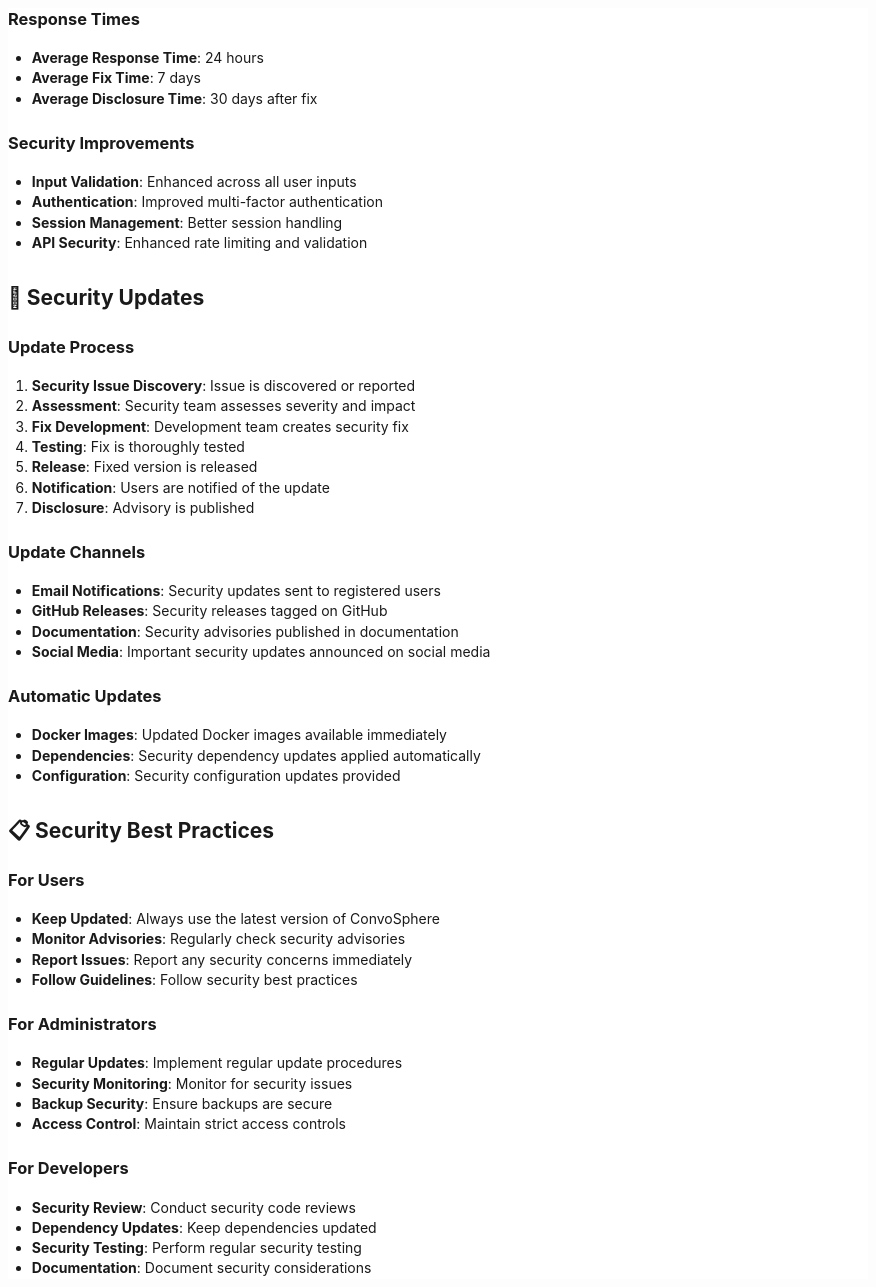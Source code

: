 ### Response Times
- **Average Response Time**: 24 hours
- **Average Fix Time**: 7 days
- **Average Disclosure Time**: 30 days after fix

### Security Improvements
- **Input Validation**: Enhanced across all user inputs
- **Authentication**: Improved multi-factor authentication
- **Session Management**: Better session handling
- **API Security**: Enhanced rate limiting and validation

## 🔧 Security Updates

### Update Process
1. **Security Issue Discovery**: Issue is discovered or reported
2. **Assessment**: Security team assesses severity and impact
3. **Fix Development**: Development team creates security fix
4. **Testing**: Fix is thoroughly tested
5. **Release**: Fixed version is released
6. **Notification**: Users are notified of the update
7. **Disclosure**: Advisory is published

### Update Channels
- **Email Notifications**: Security updates sent to registered users
- **GitHub Releases**: Security releases tagged on GitHub
- **Documentation**: Security advisories published in documentation
- **Social Media**: Important security updates announced on social media

### Automatic Updates
- **Docker Images**: Updated Docker images available immediately
- **Dependencies**: Security dependency updates applied automatically
- **Configuration**: Security configuration updates provided

## 📋 Security Best Practices

### For Users
- **Keep Updated**: Always use the latest version of ConvoSphere
- **Monitor Advisories**: Regularly check security advisories
- **Report Issues**: Report any security concerns immediately
- **Follow Guidelines**: Follow security best practices

### For Administrators
- **Regular Updates**: Implement regular update procedures
- **Security Monitoring**: Monitor for security issues
- **Backup Security**: Ensure backups are secure
- **Access Control**: Maintain strict access controls

### For Developers
- **Security Review**: Conduct security code reviews
- **Dependency Updates**: Keep dependencies updated
- **Security Testing**: Perform regular security testing
- **Documentation**: Document security considerations
